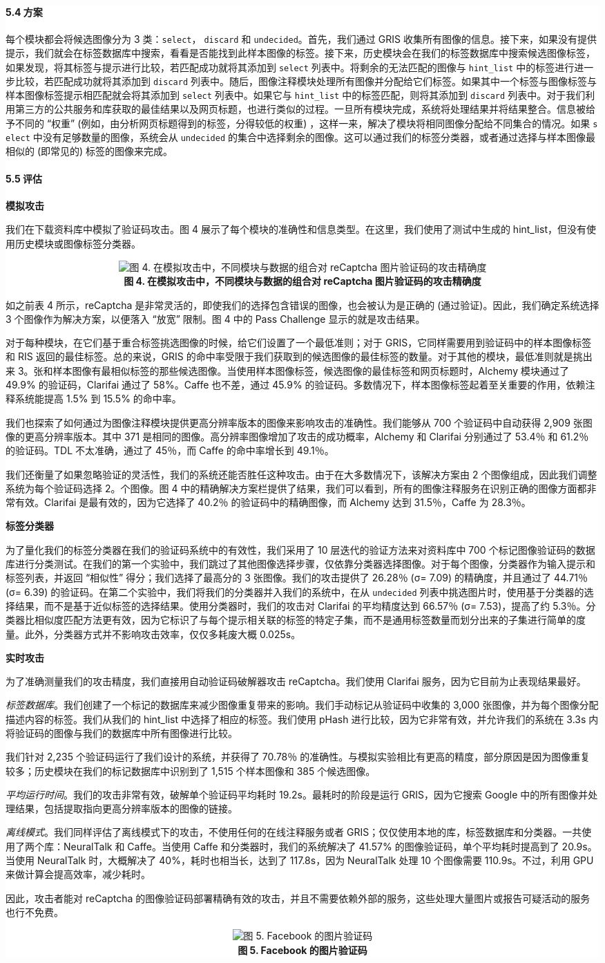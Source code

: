#### 5.4 方案

每个模块都会将候选图像分为 3 类：`select`， `discard` 和 `undecided`。首先，我们通过 GRIS 收集所有图像的信息。接下来，如果没有提供提示，我们就会在标签数据库中搜索，看看是否能找到此样本图像的标签。接下来，历史模块会在我们的标签数据库中搜索候选图像标签，如果发现，将其标签与提示进行比较，若匹配成功就将其添加到 `select` 列表中。将剩余的无法匹配的图像与 `hint_list` 中的标签进行进一步比较，若匹配成功就将其添加到 `discard` 列表中。随后，图像注释模块处理所有图像并分配给它们标签。如果其中一个标签与图像标签与样本图像标签提示相匹配就会将其添加到 `select` 列表中。如果它与 `hint_list` 中的标签匹配，则将其添加到 `discard` 列表中。对于我们利用第三方的公共服务和库获取的最佳结果以及网页标题，也进行类似的过程。一旦所有模块完成，系统将处理结果并将结果整合。信息被给予不同的 “权重” (例如，由分析网页标题得到的标签，分得较低的权重) ，这样一来，解决了模块将相同图像分配给不同集合的情况。如果 `select` 中没有足够数量的图像，系统会从 `undecided` 的集合中选择剩余的图像。这可以通过我们的标签分类器，或者通过选择与样本图像最相似的 (即常见的) 标签的图像来完成。

#### 5.5 评估

**模拟攻击**

我们在下载资料库中模拟了验证码攻击。图 4 展示了每个模块的准确性和信息类型。在这里，我们使用了测试中生成的 hint_list，但没有使用历史模块或图像标签分类器。

<div align="center"><img alt="图 4. 在模拟攻击中，不同模块与数据的组合对 reCaptcha 图片验证码的攻击精确度" src="http://imgur.com/BdZIUga.png"/></div><center><strong>图 4. 在模拟攻击中，不同模块与数据的组合对 reCaptcha 图片验证码的攻击精确度</strong></center>

如之前表 4 所示，reCaptcha 是非常灵活的，即使我们的选择包含错误的图像，也会被认为是正确的 (通过验证)。因此，我们确定系统选择 3 个图像作为解决方案，以便落入 “放宽” 限制。图 4 中的 Pass Challenge 显示的就是攻击结果。

对于每种模块，在它们基于重合标签挑选图像的时候，给它们设置了一个最低准则；对于 GRIS，它同样需要用到验证码中的样本图像标签和 RIS 返回的最佳标签。总的来说，GRIS 的命中率受限于我们获取到的候选图像的最佳标签的数量。对于其他的模块，最低准则就是挑出来 3。张和样本图像有最相似标签的那些候选图像。当使用样本图像标签，候选图像的最佳标签和网页标题时，Alchemy 模块通过了 49.9% 的验证码，Clarifai 通过了 58%。Caffe 也不差，通过 45.9% 的验证码。多数情况下，样本图像标签起着至关重要的作用，依赖注释系统能提高 1.5% 到 15.5% 的命中率。

我们也探索了如何通过为图像注释模块提供更高分辨率版本的图像来影响攻击的准确性。我们能够从 700 个验证码中自动获得 2,909 张图像的更高分辨率版本。其中 371 是相同的图像。高分辨率图像增加了攻击的成功概率，Alchemy 和 Clarifai 分别通过了 53.4％ 和 61.2％ 的验证码。TDL 不太准确，通过了 45％，而 Caffe 的命中率增长到 49.1％。

我们还衡量了如果忽略验证的灵活性，我们的系统还能否胜任这种攻击。由于在大多数情况下，该解决方案由 2 个图像组成，因此我们调整系统为每个验证码选择 2。个图像。图 4 中的精确解决方案栏提供了结果，我们可以看到，所有的图像注释服务在识别正确的图像方面都非常有效。Clarifai 是最有效的，因为它选择了 40.2％ 的验证码中的精确图像，而 Alchemy 达到 31.5％，Caffe 为 28.3％。

**标签分类器**

为了量化我们的标签分类器在我们的验证码系统中的有效性，我们采用了 10 层迭代的验证方法来对资料库中 700 个标记图像验证码的数据库进行分类测试。在我们的第一个实验中，我们跳过了其他图像选择步骤，仅依靠分类器选择图像。对于每个图像，分类器作为输入提示和标签列表，并返回 “相似性” 得分；我们选择了最高分的 3 张图像。我们的攻击提供了 26.28％ (σ= 7.09) 的精确度，并且通过了 44.71％ (σ= 6.39) 的验证码。在第二个实验中，我们将我们的分类器并入我们的系统中，在从 `undecided` 列表中挑选图片时，使用基于分类器的选择结果，而不是基于近似标签的选择结果。使用分类器时，我们的攻击对 Clarifai 的平均精度达到 66.57％ (σ= 7.53)，提高了约 5.3％。分类器比相似度匹配方法更有效，因为它标识了与每个提示相关联的标签的特定子集，而不是通用标签数量而划分出来的子集进行简单的度量。此外，分类器方式并不影响攻击效率，仅仅多耗废大概 0.025s。

**实时攻击**

为了准确测量我们的攻击精度，我们直接用自动验证码破解器攻击 reCaptcha。我们使用 Clarifai 服务，因为它目前为止表现结果最好。

*标签数据库*。我们创建了一个标记的数据库来减少图像重复带来的影响。我们手动标记从验证码中收集的 3,000 张图像，并为每个图像分配描述内容的标签。我们从我们的 hint_list 中选择了相应的标签。我们使用 pHash 进行比较，因为它非常有效，并允许我们的系统在 3.3s 内将验证码的图像与我们的数据库中所有图像进行比较。

我们针对 2,235 个验证码运行了我们设计的系统，并获得了 70.78％ 的准确性。与模拟实验相比有更高的精度，部分原因是因为图像重复较多；历史模块在我们的标记数据库中识别到了 1,515 个样本图像和 385 个候选图像。

*平均运行时间*。我们的攻击非常有效，破解单个验证码平均耗时 19.2s。最耗时的阶段是运行 GRIS，因为它搜索 Google 中的所有图像并处理结果，包括提取指向更高分辨率版本的图像的链接。

*离线模式*。我们同样评估了离线模式下的攻击，不使用任何的在线注释服务或者 GRIS；仅仅使用本地的库，标签数据库和分类器。一共使用了两个库：NeuralTalk 和 Caffe。当使用 Caffe 和分类器时，我们的系统解决了 41.57% 的图像验证码，单个平均耗时提高到了 20.9s。当使用 NeuralTalk 时，大概解决了 40%，耗时也相当长，达到了 117.8s，因为 NeuralTalk 处理 10 个图像需要 110.9s。不过，利用 GPU 来做计算会提高效率，减少耗时。

因此，攻击者能对 reCaptcha 的图像验证码部署精确有效的攻击，并且不需要依赖外部的服务，这些处理大量图片或报告可疑活动的服务也行不免费。

<div align="center"><img alt="图 5. Facebook 的图片验证码" src="http://imgur.com/nSVewHc.png"/></div><center><strong>图 5. Facebook 的图片验证码</strong></center>
